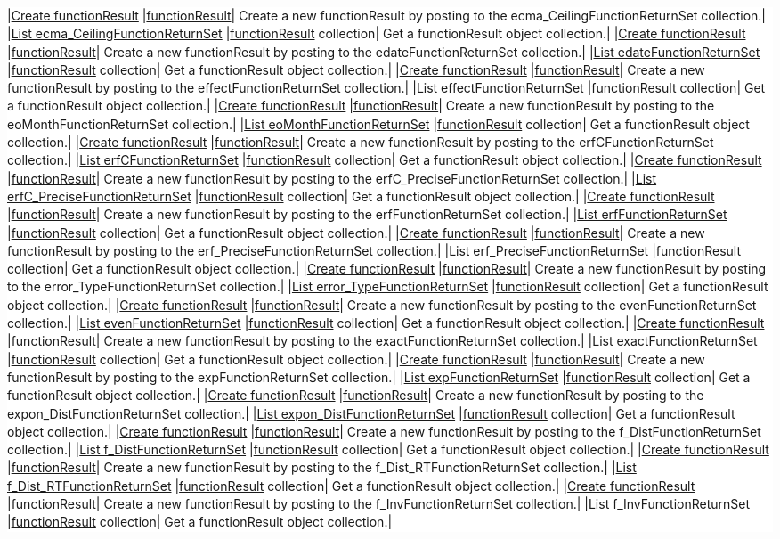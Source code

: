 |[Create functionResult](../api/functions_post_ecma_ceilingfunctionreturnset.md) |[functionResult](functionresult.md)| Create a new functionResult by posting to the ecma_CeilingFunctionReturnSet collection.|
|[List ecma_CeilingFunctionReturnSet](../api/functions_list_ecma_ceilingfunctionreturnset.md) |[functionResult](functionresult.md) collection| Get a functionResult object collection.|
|[Create functionResult](../api/functions_post_edatefunctionreturnset.md) |[functionResult](functionresult.md)| Create a new functionResult by posting to the edateFunctionReturnSet collection.|
|[List edateFunctionReturnSet](../api/functions_list_edatefunctionreturnset.md) |[functionResult](functionresult.md) collection| Get a functionResult object collection.|
|[Create functionResult](../api/functions_post_effectfunctionreturnset.md) |[functionResult](functionresult.md)| Create a new functionResult by posting to the effectFunctionReturnSet collection.|
|[List effectFunctionReturnSet](../api/functions_list_effectfunctionreturnset.md) |[functionResult](functionresult.md) collection| Get a functionResult object collection.|
|[Create functionResult](../api/functions_post_eomonthfunctionreturnset.md) |[functionResult](functionresult.md)| Create a new functionResult by posting to the eoMonthFunctionReturnSet collection.|
|[List eoMonthFunctionReturnSet](../api/functions_list_eomonthfunctionreturnset.md) |[functionResult](functionresult.md) collection| Get a functionResult object collection.|
|[Create functionResult](../api/functions_post_erfcfunctionreturnset.md) |[functionResult](functionresult.md)| Create a new functionResult by posting to the erfCFunctionReturnSet collection.|
|[List erfCFunctionReturnSet](../api/functions_list_erfcfunctionreturnset.md) |[functionResult](functionresult.md) collection| Get a functionResult object collection.|
|[Create functionResult](../api/functions_post_erfc_precisefunctionreturnset.md) |[functionResult](functionresult.md)| Create a new functionResult by posting to the erfC_PreciseFunctionReturnSet collection.|
|[List erfC_PreciseFunctionReturnSet](../api/functions_list_erfc_precisefunctionreturnset.md) |[functionResult](functionresult.md) collection| Get a functionResult object collection.|
|[Create functionResult](../api/functions_post_erffunctionreturnset.md) |[functionResult](functionresult.md)| Create a new functionResult by posting to the erfFunctionReturnSet collection.|
|[List erfFunctionReturnSet](../api/functions_list_erffunctionreturnset.md) |[functionResult](functionresult.md) collection| Get a functionResult object collection.|
|[Create functionResult](../api/functions_post_erf_precisefunctionreturnset.md) |[functionResult](functionresult.md)| Create a new functionResult by posting to the erf_PreciseFunctionReturnSet collection.|
|[List erf_PreciseFunctionReturnSet](../api/functions_list_erf_precisefunctionreturnset.md) |[functionResult](functionresult.md) collection| Get a functionResult object collection.|
|[Create functionResult](../api/functions_post_error_typefunctionreturnset.md) |[functionResult](functionresult.md)| Create a new functionResult by posting to the error_TypeFunctionReturnSet collection.|
|[List error_TypeFunctionReturnSet](../api/functions_list_error_typefunctionreturnset.md) |[functionResult](functionresult.md) collection| Get a functionResult object collection.|
|[Create functionResult](../api/functions_post_evenfunctionreturnset.md) |[functionResult](functionresult.md)| Create a new functionResult by posting to the evenFunctionReturnSet collection.|
|[List evenFunctionReturnSet](../api/functions_list_evenfunctionreturnset.md) |[functionResult](functionresult.md) collection| Get a functionResult object collection.|
|[Create functionResult](../api/functions_post_exactfunctionreturnset.md) |[functionResult](functionresult.md)| Create a new functionResult by posting to the exactFunctionReturnSet collection.|
|[List exactFunctionReturnSet](../api/functions_list_exactfunctionreturnset.md) |[functionResult](functionresult.md) collection| Get a functionResult object collection.|
|[Create functionResult](../api/functions_post_expfunctionreturnset.md) |[functionResult](functionresult.md)| Create a new functionResult by posting to the expFunctionReturnSet collection.|
|[List expFunctionReturnSet](../api/functions_list_expfunctionreturnset.md) |[functionResult](functionresult.md) collection| Get a functionResult object collection.|
|[Create functionResult](../api/functions_post_expon_distfunctionreturnset.md) |[functionResult](functionresult.md)| Create a new functionResult by posting to the expon_DistFunctionReturnSet collection.|
|[List expon_DistFunctionReturnSet](../api/functions_list_expon_distfunctionreturnset.md) |[functionResult](functionresult.md) collection| Get a functionResult object collection.|
|[Create functionResult](../api/functions_post_f_distfunctionreturnset.md) |[functionResult](functionresult.md)| Create a new functionResult by posting to the f_DistFunctionReturnSet collection.|
|[List f_DistFunctionReturnSet](../api/functions_list_f_distfunctionreturnset.md) |[functionResult](functionresult.md) collection| Get a functionResult object collection.|
|[Create functionResult](../api/functions_post_f_dist_rtfunctionreturnset.md) |[functionResult](functionresult.md)| Create a new functionResult by posting to the f_Dist_RTFunctionReturnSet collection.|
|[List f_Dist_RTFunctionReturnSet](../api/functions_list_f_dist_rtfunctionreturnset.md) |[functionResult](functionresult.md) collection| Get a functionResult object collection.|
|[Create functionResult](../api/functions_post_f_invfunctionreturnset.md) |[functionResult](functionresult.md)| Create a new functionResult by posting to the f_InvFunctionReturnSet collection.|
|[List f_InvFunctionReturnSet](../api/functions_list_f_invfunctionreturnset.md) |[functionResult](functionresult.md) collection| Get a functionResult object collection.|
